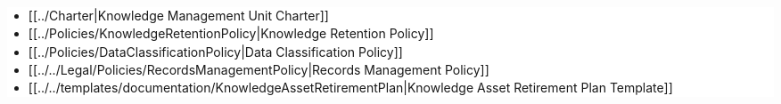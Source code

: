 - [[../Charter|Knowledge Management Unit Charter]]
- [[../Policies/KnowledgeRetentionPolicy|Knowledge Retention Policy]]
- [[../Policies/DataClassificationPolicy|Data Classification Policy]]
- [[../../Legal/Policies/RecordsManagementPolicy|Records Management Policy]]
- [[../../templates/documentation/KnowledgeAssetRetirementPlan|Knowledge Asset Retirement Plan Template]] 
